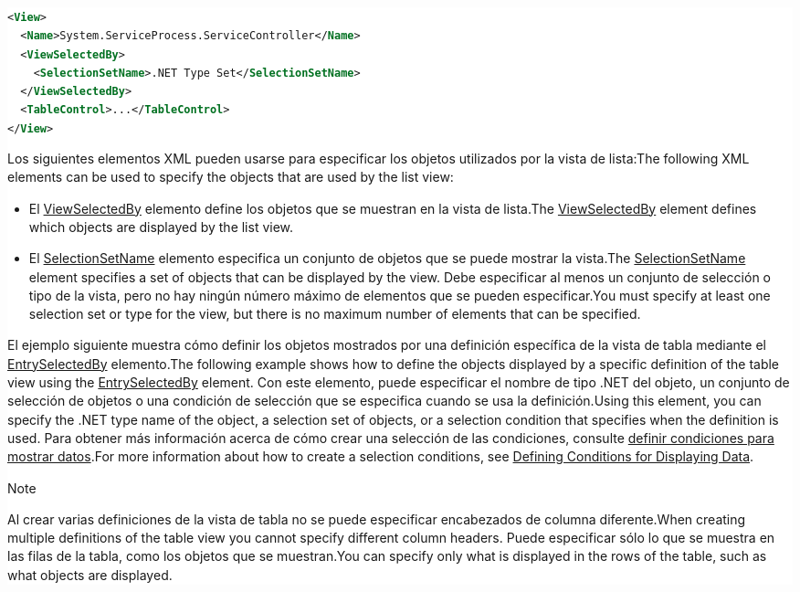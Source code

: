 ```xml
<View>
  <Name>System.ServiceProcess.ServiceController</Name>
  <ViewSelectedBy>
    <SelectionSetName>.NET Type Set</SelectionSetName>
  </ViewSelectedBy>
  <TableControl>...</TableControl>
</View>
```

<span data-ttu-id="8a3a1-186">Los siguientes elementos XML pueden usarse para especificar los objetos utilizados por la vista de lista:</span><span class="sxs-lookup"><span data-stu-id="8a3a1-186">The following XML elements can be used to specify the objects that are used by the list view:</span></span>

- <span data-ttu-id="8a3a1-187">El [ViewSelectedBy](./viewselectedby-element-format.md) elemento define los objetos que se muestran en la vista de lista.</span><span class="sxs-lookup"><span data-stu-id="8a3a1-187">The [ViewSelectedBy](./viewselectedby-element-format.md) element defines which objects are displayed by the list view.</span></span>

- <span data-ttu-id="8a3a1-188">El [SelectionSetName](./selectionsetname-element-for-viewselectedby-format.md) elemento especifica un conjunto de objetos que se puede mostrar la vista.</span><span class="sxs-lookup"><span data-stu-id="8a3a1-188">The [SelectionSetName](./selectionsetname-element-for-viewselectedby-format.md) element specifies a set of objects that can be displayed by the view.</span></span> <span data-ttu-id="8a3a1-189">Debe especificar al menos un conjunto de selección o tipo de la vista, pero no hay ningún número máximo de elementos que se pueden especificar.</span><span class="sxs-lookup"><span data-stu-id="8a3a1-189">You must specify at least one selection set or type for the view, but there is no maximum number of elements that can be specified.</span></span>

<span data-ttu-id="8a3a1-190">El ejemplo siguiente muestra cómo definir los objetos mostrados por una definición específica de la vista de tabla mediante el [EntrySelectedBy](./entryselectedby-element-for-tablerowentry-for-tablecontrol-format.md) elemento.</span><span class="sxs-lookup"><span data-stu-id="8a3a1-190">The following example shows how to define the objects displayed by a specific definition of the table view using the [EntrySelectedBy](./entryselectedby-element-for-tablerowentry-for-tablecontrol-format.md) element.</span></span> <span data-ttu-id="8a3a1-191">Con este elemento, puede especificar el nombre de tipo .NET del objeto, un conjunto de selección de objetos o una condición de selección que se especifica cuando se usa la definición.</span><span class="sxs-lookup"><span data-stu-id="8a3a1-191">Using this element, you can specify the .NET type name of the object, a selection set of objects, or a selection condition that specifies when the definition is used.</span></span> <span data-ttu-id="8a3a1-192">Para obtener más información acerca de cómo crear una selección de las condiciones, consulte [definir condiciones para mostrar datos](./defining-conditions-for-displaying-data.md).</span><span class="sxs-lookup"><span data-stu-id="8a3a1-192">For more information about how to create a selection conditions, see [Defining Conditions for Displaying Data](./defining-conditions-for-displaying-data.md).</span></span>

> [!NOTE]
> <span data-ttu-id="8a3a1-193">Al crear varias definiciones de la vista de tabla no se puede especificar encabezados de columna diferente.</span><span class="sxs-lookup"><span data-stu-id="8a3a1-193">When creating multiple definitions of the table view you cannot specify different column headers.</span></span> <span data-ttu-id="8a3a1-194">Puede especificar sólo lo que se muestra en las filas de la tabla, como los objetos que se muestran.</span><span class="sxs-lookup"><span data-stu-id="8a3a1-194">You can specify only what is displayed in the rows of the table, such as what objects are displayed.</span></span>
